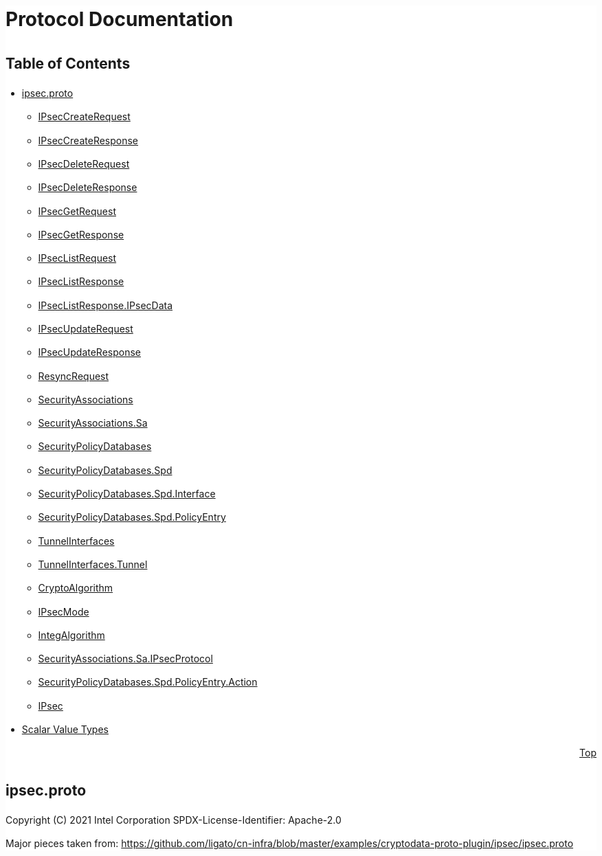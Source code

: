 # Protocol Documentation
<a name="top"></a>

## Table of Contents

- [ipsec.proto](#ipsec-proto)
    - [IPsecCreateRequest](#opi-security-v1-IPsecCreateRequest)
    - [IPsecCreateResponse](#opi-security-v1-IPsecCreateResponse)
    - [IPsecDeleteRequest](#opi-security-v1-IPsecDeleteRequest)
    - [IPsecDeleteResponse](#opi-security-v1-IPsecDeleteResponse)
    - [IPsecGetRequest](#opi-security-v1-IPsecGetRequest)
    - [IPsecGetResponse](#opi-security-v1-IPsecGetResponse)
    - [IPsecListRequest](#opi-security-v1-IPsecListRequest)
    - [IPsecListResponse](#opi-security-v1-IPsecListResponse)
    - [IPsecListResponse.IPsecData](#opi-security-v1-IPsecListResponse-IPsecData)
    - [IPsecUpdateRequest](#opi-security-v1-IPsecUpdateRequest)
    - [IPsecUpdateResponse](#opi-security-v1-IPsecUpdateResponse)
    - [ResyncRequest](#opi-security-v1-ResyncRequest)
    - [SecurityAssociations](#opi-security-v1-SecurityAssociations)
    - [SecurityAssociations.Sa](#opi-security-v1-SecurityAssociations-Sa)
    - [SecurityPolicyDatabases](#opi-security-v1-SecurityPolicyDatabases)
    - [SecurityPolicyDatabases.Spd](#opi-security-v1-SecurityPolicyDatabases-Spd)
    - [SecurityPolicyDatabases.Spd.Interface](#opi-security-v1-SecurityPolicyDatabases-Spd-Interface)
    - [SecurityPolicyDatabases.Spd.PolicyEntry](#opi-security-v1-SecurityPolicyDatabases-Spd-PolicyEntry)
    - [TunnelInterfaces](#opi-security-v1-TunnelInterfaces)
    - [TunnelInterfaces.Tunnel](#opi-security-v1-TunnelInterfaces-Tunnel)
  
    - [CryptoAlgorithm](#opi-security-v1-CryptoAlgorithm)
    - [IPsecMode](#opi-security-v1-IPsecMode)
    - [IntegAlgorithm](#opi-security-v1-IntegAlgorithm)
    - [SecurityAssociations.Sa.IPsecProtocol](#opi-security-v1-SecurityAssociations-Sa-IPsecProtocol)
    - [SecurityPolicyDatabases.Spd.PolicyEntry.Action](#opi-security-v1-SecurityPolicyDatabases-Spd-PolicyEntry-Action)
  
    - [IPsec](#opi-security-v1-IPsec)
  
- [Scalar Value Types](#scalar-value-types)



<a name="ipsec-proto"></a>
<p align="right"><a href="#top">Top</a></p>

## ipsec.proto
Copyright (C) 2021 Intel Corporation
SPDX-License-Identifier: Apache-2.0

Major pieces taken from:
https://github.com/ligato/cn-infra/blob/master/examples/cryptodata-proto-plugin/ipsec/ipsec.proto


<a name="opi-security-v1-IPsecCreateRequest"></a>
